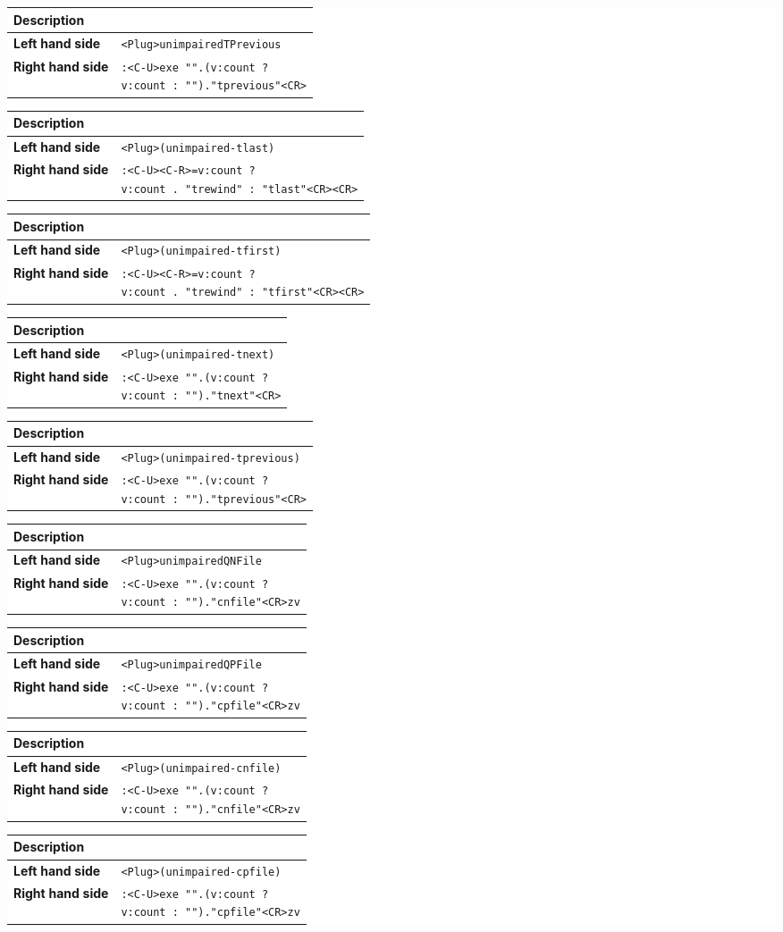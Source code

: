 | **Description** | |
| :---- | :---- |
| **Left hand side** | <code>&lt;Plug&gt;unimpairedTPrevious</code> |
| **Right hand side** | <code>:&lt;C-U&gt;exe "".(v:count ? v:count : "")."tprevious"&lt;CR&gt;</code> |

| **Description** | |
| :---- | :---- |
| **Left hand side** | <code>&lt;Plug&gt;(unimpaired-tlast)</code> |
| **Right hand side** | <code>:&lt;C-U&gt;&lt;C-R&gt;=v:count ? v:count . "trewind" : "tlast"&lt;CR&gt;&lt;CR&gt;</code> |

| **Description** | |
| :---- | :---- |
| **Left hand side** | <code>&lt;Plug&gt;(unimpaired-tfirst)</code> |
| **Right hand side** | <code>:&lt;C-U&gt;&lt;C-R&gt;=v:count ? v:count . "trewind" : "tfirst"&lt;CR&gt;&lt;CR&gt;</code> |

| **Description** | |
| :---- | :---- |
| **Left hand side** | <code>&lt;Plug&gt;(unimpaired-tnext)</code> |
| **Right hand side** | <code>:&lt;C-U&gt;exe "".(v:count ? v:count : "")."tnext"&lt;CR&gt;</code> |

| **Description** | |
| :---- | :---- |
| **Left hand side** | <code>&lt;Plug&gt;(unimpaired-tprevious)</code> |
| **Right hand side** | <code>:&lt;C-U&gt;exe "".(v:count ? v:count : "")."tprevious"&lt;CR&gt;</code> |

| **Description** | |
| :---- | :---- |
| **Left hand side** | <code>&lt;Plug&gt;unimpairedQNFile</code> |
| **Right hand side** | <code>:&lt;C-U&gt;exe "".(v:count ? v:count : "")."cnfile"&lt;CR&gt;zv</code> |

| **Description** | |
| :---- | :---- |
| **Left hand side** | <code>&lt;Plug&gt;unimpairedQPFile</code> |
| **Right hand side** | <code>:&lt;C-U&gt;exe "".(v:count ? v:count : "")."cpfile"&lt;CR&gt;zv</code> |

| **Description** | |
| :---- | :---- |
| **Left hand side** | <code>&lt;Plug&gt;(unimpaired-cnfile)</code> |
| **Right hand side** | <code>:&lt;C-U&gt;exe "".(v:count ? v:count : "")."cnfile"&lt;CR&gt;zv</code> |

| **Description** | |
| :---- | :---- |
| **Left hand side** | <code>&lt;Plug&gt;(unimpaired-cpfile)</code> |
| **Right hand side** | <code>:&lt;C-U&gt;exe "".(v:count ? v:count : "")."cpfile"&lt;CR&gt;zv</code> |
